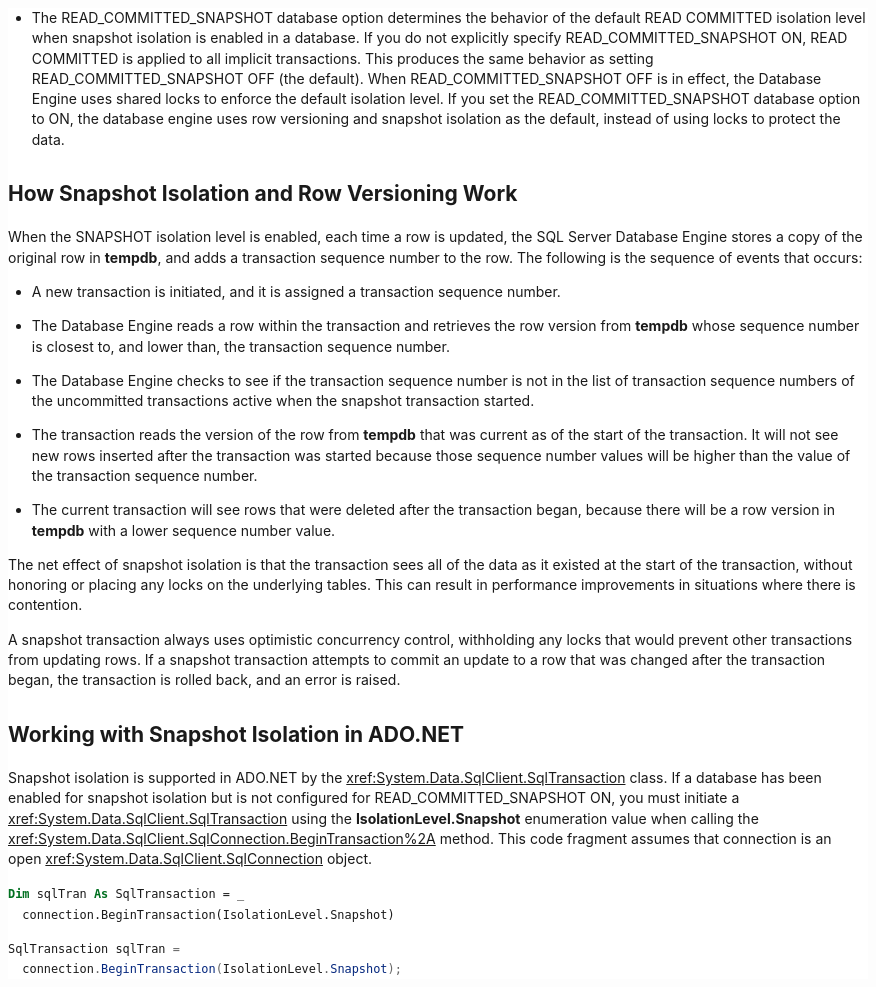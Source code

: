 - The READ_COMMITTED_SNAPSHOT database option determines the behavior of the default READ COMMITTED isolation level when snapshot isolation is enabled in a database. If you do not explicitly specify READ_COMMITTED_SNAPSHOT ON, READ COMMITTED is applied to all implicit transactions. This produces the same behavior as setting READ_COMMITTED_SNAPSHOT OFF (the default). When READ_COMMITTED_SNAPSHOT OFF is in effect, the Database Engine uses shared locks to enforce the default isolation level. If you set the READ_COMMITTED_SNAPSHOT database option to ON, the database engine uses row versioning and snapshot isolation as the default, instead of using locks to protect the data.  
  
## How Snapshot Isolation and Row Versioning Work  
 When the SNAPSHOT isolation level is enabled, each time a row is updated, the SQL Server Database Engine stores a copy of the original row in **tempdb**, and adds a transaction sequence number to the row. The following is the sequence of events that occurs:  
  
- A new transaction is initiated, and it is assigned a transaction sequence number.  
  
- The Database Engine reads a row within the transaction and retrieves the row version from **tempdb** whose sequence number is closest to, and lower than, the transaction sequence number.  
  
- The Database Engine checks to see if the transaction sequence number is not in the list of transaction sequence numbers of the uncommitted transactions active when the snapshot transaction started.  
  
- The transaction reads the version of the row from **tempdb** that was current as of the start of the transaction. It will not see new rows inserted after the transaction was started because those sequence number values will be higher than the value of the transaction sequence number.  
  
- The current transaction will see rows that were deleted after the transaction began, because there will be a row version in **tempdb** with a lower sequence number value.  
  
 The net effect of snapshot isolation is that the transaction sees all of the data as it existed at the start of the transaction, without honoring or placing any locks on the underlying tables. This can result in performance improvements in situations where there is contention.  
  
 A snapshot transaction always uses optimistic concurrency control, withholding any locks that would prevent other transactions from updating rows. If a snapshot transaction attempts to commit an update to a row that was changed after the transaction began, the transaction is rolled back, and an error is raised.  
  
## Working with Snapshot Isolation in ADO.NET  
 Snapshot isolation is supported in ADO.NET by the <xref:System.Data.SqlClient.SqlTransaction> class. If a database has been enabled for snapshot isolation but is not configured for READ_COMMITTED_SNAPSHOT ON, you must initiate a <xref:System.Data.SqlClient.SqlTransaction> using the **IsolationLevel.Snapshot** enumeration value when calling the <xref:System.Data.SqlClient.SqlConnection.BeginTransaction%2A> method. This code fragment assumes that connection is an open <xref:System.Data.SqlClient.SqlConnection> object.  
  
```vb  
Dim sqlTran As SqlTransaction = _  
  connection.BeginTransaction(IsolationLevel.Snapshot)  
```  
  
```csharp  
SqlTransaction sqlTran =   
  connection.BeginTransaction(IsolationLevel.Snapshot);  
```  
  